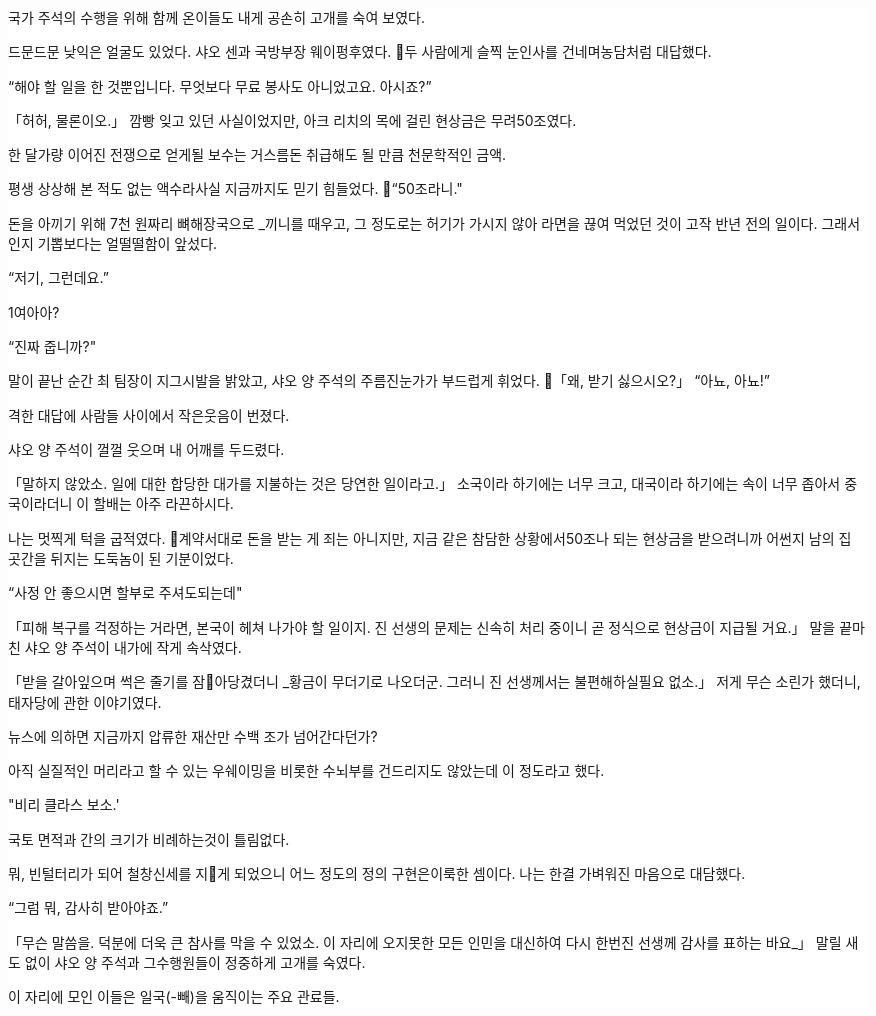 국가 주석의 수행을 위해 함께 온이들도 내게 공손히 고개를 숙여 보였다.

드문드문 낮익은 얼굴도 있었다. 샤오 센과 국방부장 웨이펑후였다.
두 사람에게 슬찍 눈인사를 건네며농담처럼 대답했다.

“해야 할 일을 한 것뿐입니다. 무엇보다 무료 봉사도 아니었고요. 아시죠?”

「허허, 물론이오.」
깜빵 잊고 있던 사실이었지만, 아크 리치의 목에 걸린 현상금은 무려50조였다.

한 달가량 이어진 전쟁으로 얻게될 보수는 거스름돈 취급해도 될 만큼 천문학적인 금액.

평생 상상해 본 적도 없는 액수라사실 지금까지도 믿기 힘들었다.
“50조라니."

돈을 아끼기 위해 7천 원짜리 뼈해장국으로 _끼니를 때우고, 그 정도로는 허기가 가시지 않아 라면을 끊여 먹었던 것이 고작 반년 전의 일이다. 그래서인지 기뽑보다는 얼떨떨함이 앞섰다.

“저기, 그런데요.”

1여아아?

“진짜 줍니까?"

말이 끝난 순간 최 팀장이 지그시발을 밝았고, 샤오 양 주석의 주름진눈가가 부드럽게 휘었다.
「왜, 받기 싫으시오?」
“아뇨, 아뇨!”

격한 대답에 사람들 사이에서 작은웃음이 번졌다.

샤오 양 주석이 껄껄 웃으며 내 어깨를 두드렸다.

「말하지 않았소. 일에 대한 합당한 대가를 지불하는 것은 당연한 일이라고.」
소국이라 하기에는 너무 크고, 대국이라 하기에는 속이 너무 좁아서 중국이라더니 이 할배는 아주 라끈하시다.

나는 멋찍게 턱을 굽적였다.
계약서대로 돈을 받는 게 죄는 아니지만, 지금 같은 참담한 상황에서50조나 되는 현상금을 받으려니까 어썬지 남의 집 곳간을 뒤지는 도둑놈이 된 기분이었다.

“사정 안 좋으시면 할부로 주셔도되는데"

「피해 복구를 걱정하는 거라면, 본국이 헤쳐 나가야 할 일이지. 진 선생의 문제는 신속히 처리 중이니 곧 정식으로 현상금이 지급될 거요.」
말을 끝마친 샤오 양 주석이 내가에 작게 속삭였다.

「받을 갈아잎으며 썩은 줄기를 잠아당겼더니 _황금이 무더기로 나오더군. 그러니 진 선생께서는 불편해하실필요 없소.」
저게 무슨 소린가 했더니, 태자당에 관한 이야기였다.

뉴스에 의하면 지금까지 압류한 재산만 수백 조가 넘어간다던가?

아직 실질적인 머리라고 할 수 있는 우쉐이밍을 비롯한 수뇌부를 건드리지도 않았는데 이 정도라고 했다.

"비리 클라스 보소.'

국토 면적과 간의 크기가 비례하는것이 틀림없다.

뭐, 빈털터리가 되어 철창신세를 지게 되었으니 어느 정도의 정의 구현은이룩한 셈이다. 나는 한결 가벼워진 마음으로 대담했다.

“그럼 뭐, 감사히 받아야죠.”

「무슨 말씀을. 덕분에 더욱 큰 참사를 막을 수 있었소. 이 자리에 오지못한 모든 인민을 대신하여 다시 한번진 선생께 감사를 표하는 바요_」
말릴 새도 없이 샤오 양 주석과 그수행원들이 정중하게 고개를 숙였다.

이 자리에 모인 이들은 일국(-빼)을 움직이는 주요 관료들.
